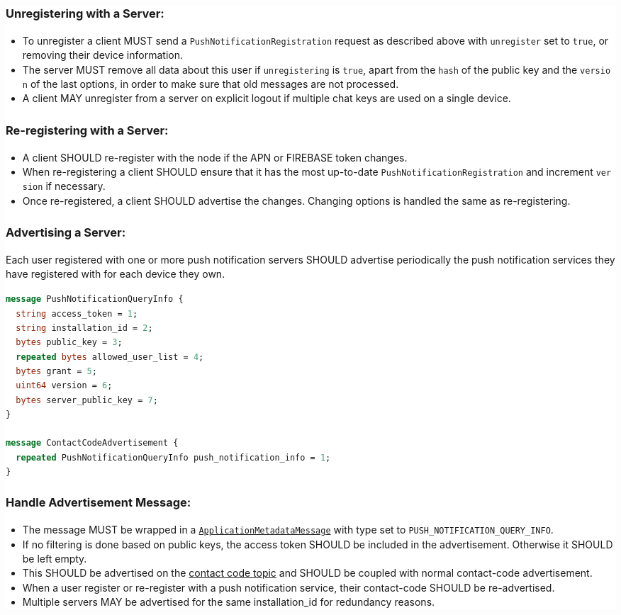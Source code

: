 ### Unregistering with a Server:
- To unregister a client MUST send a `PushNotificationRegistration` request as described above with `unregister` set
to `true`, or removing their device information.
- The server MUST remove all data about this user if `unregistering` is `true`, apart from the `hash` of the public key and
the `version` of the last options, in order to make sure that old messages are not processed.
- A client MAY unregister from a server on explicit logout if multiple chat keys are used on a single device.

### Re-registering with a Server:
- A client SHOULD re-register with the node if the APN or FIREBASE token changes.
- When re-registering a client SHOULD ensure that it has the most up-to-date `PushNotificationRegistration` and
increment `version` if necessary.
- Once re-registered, a client SHOULD advertise the changes.
Changing options is handled the same as re-registering.

### Advertising a Server:
Each user registered with one or more push notification servers 
SHOULD advertise periodically the push notification services they have registered with for each device they own.

```protobuf
message PushNotificationQueryInfo {
  string access_token = 1;
  string installation_id = 2;
  bytes public_key = 3;
  repeated bytes allowed_user_list = 4;
  bytes grant = 5;
  uint64 version = 6;
  bytes server_public_key = 7;
}

message ContactCodeAdvertisement {
  repeated PushNotificationQueryInfo push_notification_info = 1;
}

```

### Handle Advertisement Message:
- The message MUST be wrapped in a [`ApplicationMetadataMessage`](https://rfc.vac.dev/spec/62) with type set to `PUSH_NOTIFICATION_QUERY_INFO`.
- If no filtering is done based on public keys, the access token SHOULD be included in the advertisement.
  Otherwise it SHOULD be left empty.
- This SHOULD be advertised on the [contact code topic](https://rfc.vac.dev/spec/53/) and
SHOULD be coupled with normal contact-code advertisement.
- When a user register or re-register with a push notification service, their contact-code SHOULD be re-advertised.
- Multiple servers MAY be advertised for the same installation_id for redundancy reasons.
